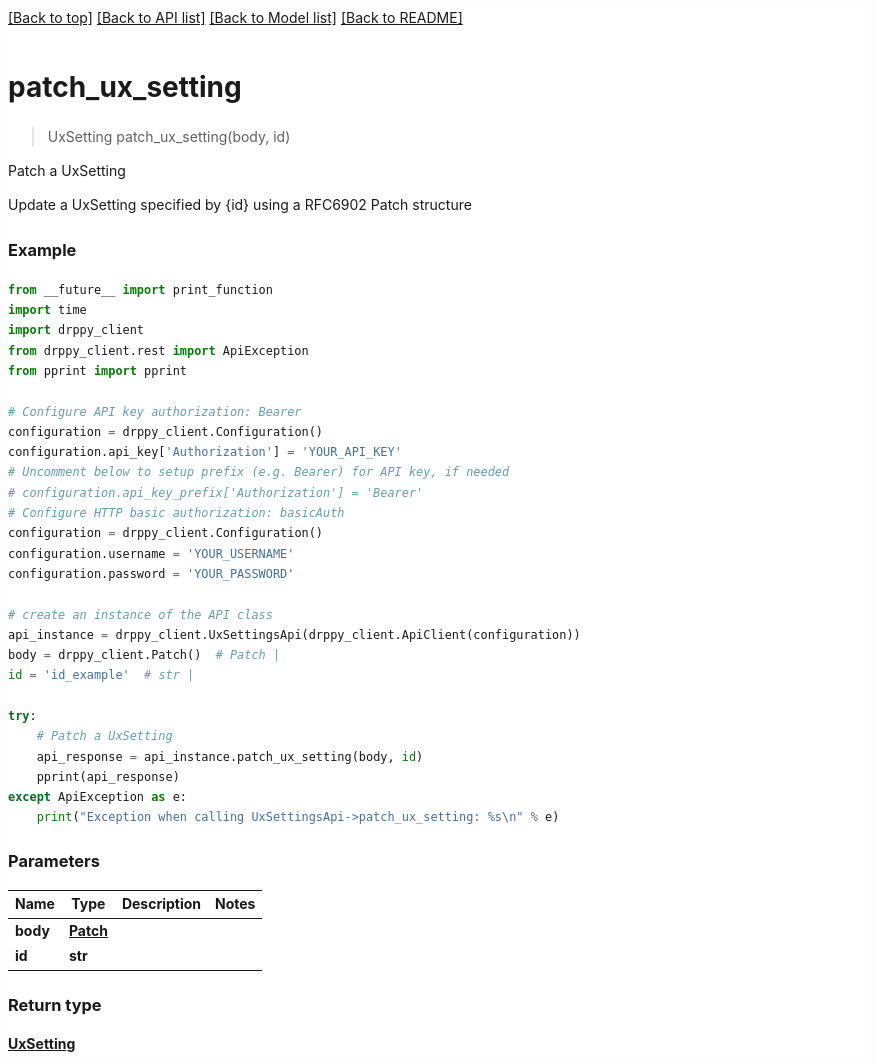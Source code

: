 [[Back to top]](#) [[Back to API list]](../README.md#documentation-for-api-endpoints) [[Back to Model list]](../README.md#documentation-for-models) [[Back to README]](../README.md)

# **patch_ux_setting**
> UxSetting patch_ux_setting(body, id)

Patch a UxSetting

Update a UxSetting specified by {id} using a RFC6902 Patch structure

### Example

```python
from __future__ import print_function
import time
import drppy_client
from drppy_client.rest import ApiException
from pprint import pprint

# Configure API key authorization: Bearer
configuration = drppy_client.Configuration()
configuration.api_key['Authorization'] = 'YOUR_API_KEY'
# Uncomment below to setup prefix (e.g. Bearer) for API key, if needed
# configuration.api_key_prefix['Authorization'] = 'Bearer'
# Configure HTTP basic authorization: basicAuth
configuration = drppy_client.Configuration()
configuration.username = 'YOUR_USERNAME'
configuration.password = 'YOUR_PASSWORD'

# create an instance of the API class
api_instance = drppy_client.UxSettingsApi(drppy_client.ApiClient(configuration))
body = drppy_client.Patch()  # Patch | 
id = 'id_example'  # str | 

try:
    # Patch a UxSetting
    api_response = api_instance.patch_ux_setting(body, id)
    pprint(api_response)
except ApiException as e:
    print("Exception when calling UxSettingsApi->patch_ux_setting: %s\n" % e)
```

### Parameters

Name | Type | Description  | Notes
------------- | ------------- | ------------- | -------------
 **body** | [**Patch**](Patch.md)|  | 
 **id** | **str**|  | 

### Return type

[**UxSetting**](UxSetting.md)
